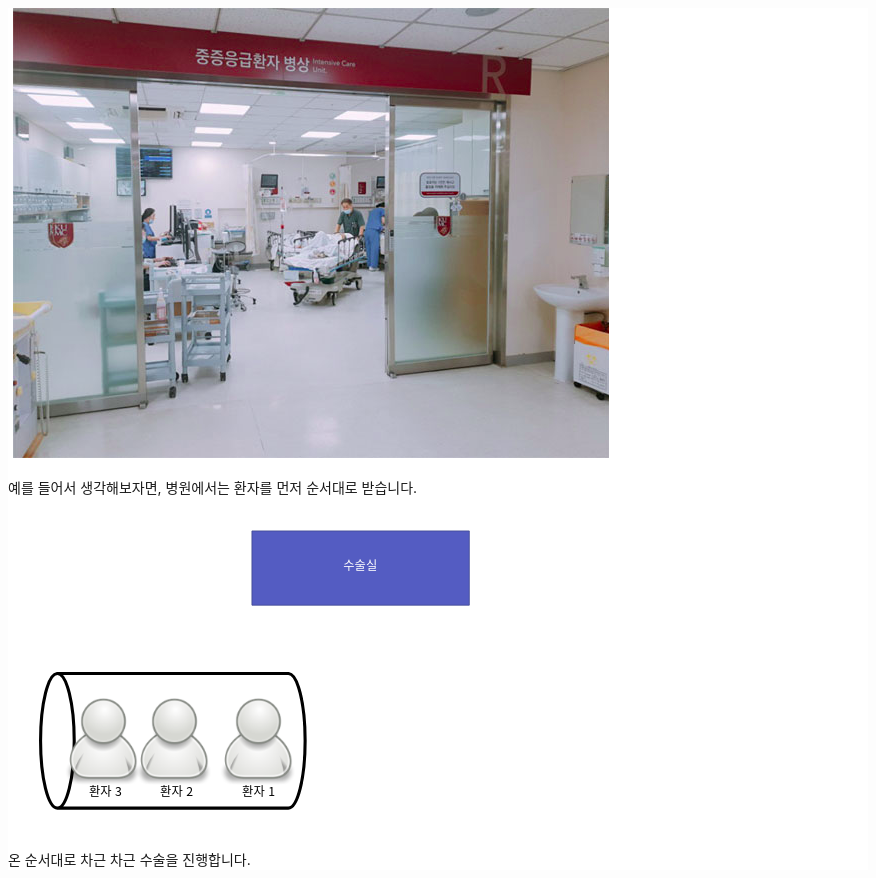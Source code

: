 ![응급실](../images/ch12/pq01.png)

예를 들어서 생각해보자면, 병원에서는 환자를 먼저 순서대로 받습니다.

![우선순위 큐 예제1](../images/ch12/pq02.png)

온 순서대로 차근 차근 수술을 진행합니다.
